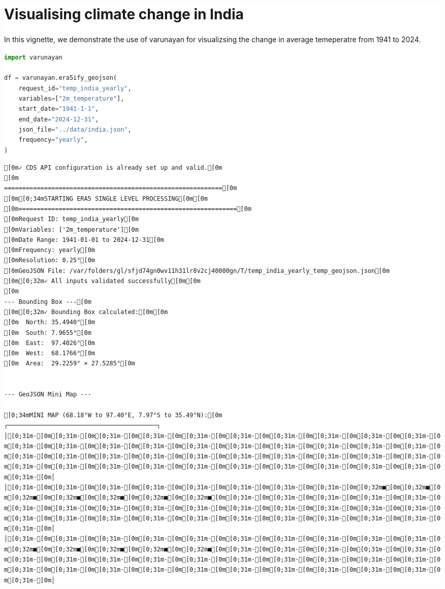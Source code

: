 # Visualising climate change in India

In this vignette, we demonstrate the use of varunayan for visualizsing the change in average temeperatre from 1941 to 2024.



```python
import varunayan

df = varunayan.era5ify_geojson(
    request_id="temp_india_yearly",
    variables=["2m_temperature"],
    start_date="1941-1-1",
    end_date="2024-12-31",
    json_file="../data/india.json",
    frequency="yearly",
)
```

    [0m✓ CDS API configuration is already set up and valid.[0m
    [0m
    ============================================================[0m
    [0m[0;34mSTARTING ERA5 SINGLE LEVEL PROCESSING[0m[0m
    [0m============================================================[0m
    [0mRequest ID: temp_india_yearly[0m
    [0mVariables: ['2m_temperature'][0m
    [0mDate Range: 1941-01-01 to 2024-12-31[0m
    [0mFrequency: yearly[0m
    [0mResolution: 0.25°[0m
    [0mGeoJSON File: /var/folders/gl/sfjd74gn0wv11h31lr8v2cj40000gn/T/temp_india_yearly_temp_geojson.json[0m
    [0m[0;32m✓ All inputs validated successfully[0m[0m
    [0m
    --- Bounding Box ---[0m
    [0m[0;32m✓ Bounding Box calculated:[0m[0m
    [0m  North: 35.4940°[0m
    [0m  South: 7.9655°[0m
    [0m  East:  97.4026°[0m
    [0m  West:  68.1766°[0m
    [0m  Area:  29.2259° × 27.5285°[0m
    
    
    --- GeoJSON Mini Map ---
    
    [0;34mMINI MAP (68.18°W to 97.40°E, 7.97°S to 35.49°N):[0m
    ┌─────────────────────────────────────────┐
    │[0;31m·[0m[0;31m·[0m[0;31m·[0m[0;31m·[0m[0;31m·[0m[0;31m·[0m[0;31m·[0m[0;31m·[0m[0;31m·[0m[0;31m·[0m[0;31m·[0m[0;31m·[0m[0;31m·[0m[0;31m·[0m[0;31m·[0m[0;31m·[0m[0;31m·[0m[0;31m·[0m[0;31m·[0m[0;31m·[0m[0;31m·[0m[0;31m·[0m[0;31m·[0m[0;31m·[0m[0;31m·[0m[0;31m·[0m[0;31m·[0m[0;31m·[0m[0;31m·[0m[0;31m·[0m[0;31m·[0m[0;31m·[0m[0;31m·[0m[0;31m·[0m[0;31m·[0m[0;31m·[0m[0;31m·[0m[0;31m·[0m[0;31m·[0m[0;31m·[0m[0;31m·[0m│
    │[0;31m·[0m[0;31m·[0m[0;31m·[0m[0;31m·[0m[0;31m·[0m[0;31m·[0m[0;31m·[0m[0;31m·[0m[0;32m■[0m[0;32m■[0m[0;32m■[0m[0;32m■[0m[0;32m■[0m[0;32m■[0m[0;32m■[0m[0;31m·[0m[0;31m·[0m[0;31m·[0m[0;31m·[0m[0;31m·[0m[0;31m·[0m[0;31m·[0m[0;31m·[0m[0;31m·[0m[0;31m·[0m[0;31m·[0m[0;31m·[0m[0;31m·[0m[0;31m·[0m[0;31m·[0m[0;31m·[0m[0;31m·[0m[0;31m·[0m[0;31m·[0m[0;31m·[0m[0;31m·[0m[0;31m·[0m[0;31m·[0m[0;31m·[0m[0;31m·[0m[0;31m·[0m│
    │[0;31m·[0m[0;31m·[0m[0;31m·[0m[0;31m·[0m[0;31m·[0m[0;31m·[0m[0;31m·[0m[0;31m·[0m[0;31m·[0m[0;31m·[0m[0;32m■[0m[0;32m■[0m[0;32m■[0m[0;32m■[0m[0;32m■[0m[0;31m·[0m[0;31m·[0m[0;31m·[0m[0;31m·[0m[0;31m·[0m[0;31m·[0m[0;31m·[0m[0;31m·[0m[0;31m·[0m[0;31m·[0m[0;31m·[0m[0;31m·[0m[0;31m·[0m[0;31m·[0m[0;31m·[0m[0;31m·[0m[0;31m·[0m[0;31m·[0m[0;31m·[0m[0;31m·[0m[0;31m·[0m[0;31m·[0m[0;31m·[0m[0;31m·[0m[0;31m·[0m[0;31m·[0m│